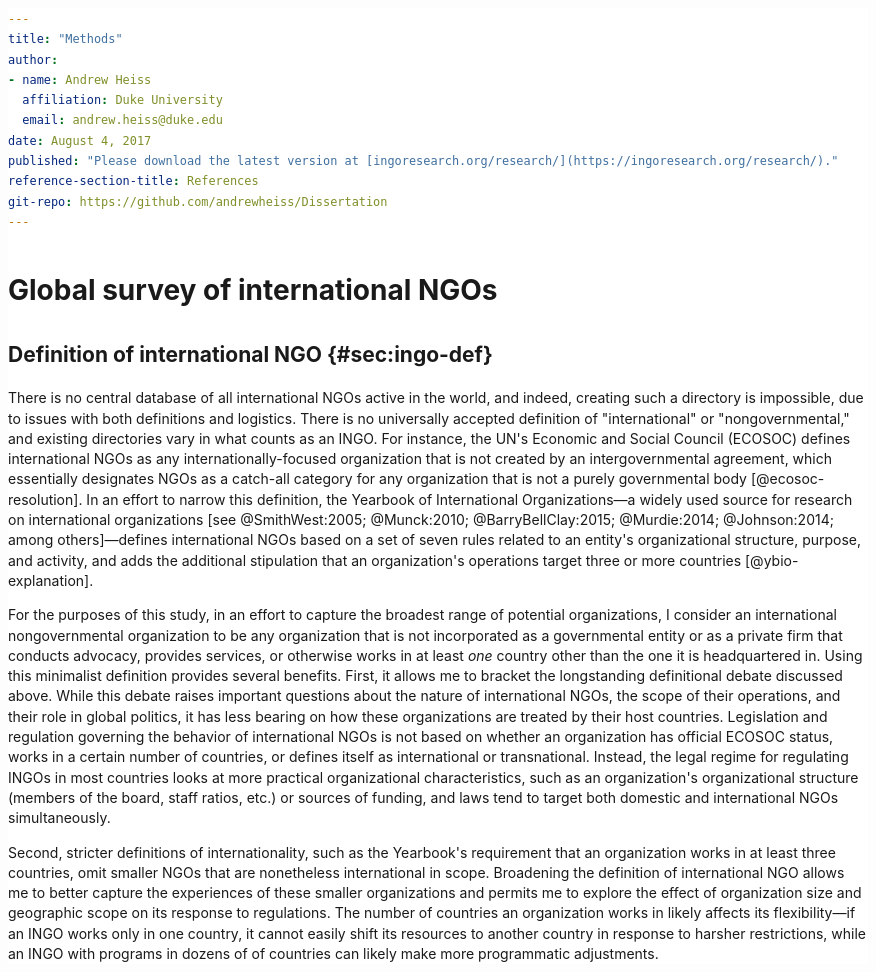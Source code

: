 ```yaml
---
title: "Methods"
author:
- name: Andrew Heiss
  affiliation: Duke University
  email: andrew.heiss@duke.edu
date: August 4, 2017
published: "Please download the latest version at [ingoresearch.org/research/](https://ingoresearch.org/research/)."
reference-section-title: References
git-repo: https://github.com/andrewheiss/Dissertation
---
```



# Global survey of international NGOs

## Definition of international NGO {#sec:ingo-def}

There is no central database of all international NGOs active in the world, and indeed, creating such a directory is impossible, due to issues with both definitions and logistics. There is no universally accepted definition of "international" or "nongovernmental," and existing directories vary in what counts as an INGO. For instance, the UN's Economic and Social Council (ECOSOC) defines international NGOs as any internationally-focused organization that is not created by an intergovernmental agreement, which essentially designates NGOs as a catch-all category for any organization that is not a purely governmental body [@ecosoc-resolution]. In an effort to narrow this definition, the Yearbook of International Organizations—a widely used source for research on international organizations [see @SmithWest:2005; @Munck:2010; @BarryBellClay:2015; @Murdie:2014; @Johnson:2014; among others]—defines international NGOs based on a set of seven rules related to an entity's organizational structure, purpose, and activity, and adds the additional stipulation that an organization's operations target three or more countries [@ybio-explanation]. 

For the purposes of this study, in an effort to capture the broadest range of potential organizations, I consider an international nongovernmental organization to be any organization that is not incorporated as a governmental entity or as a private firm that conducts advocacy, provides services, or otherwise works in at least *one* country other than the one it is headquartered in. Using this minimalist definition provides several benefits. First, it allows me to bracket the longstanding definitional debate discussed above. While this debate raises important questions about the nature of international NGOs, the scope of their operations, and their role in global politics, it has less bearing on how these organizations are treated by their host countries. Legislation and regulation governing the behavior of international NGOs is not based on whether an organization has official ECOSOC status, works in a certain number of countries, or defines itself as international or transnational. Instead, the legal regime for regulating INGOs in most countries looks at more practical organizational characteristics, such as an organization's organizational structure (members of the board, staff ratios, etc.) or sources of funding, and laws tend to target both domestic and international NGOs simultaneously.

Second, stricter definitions of internationality, such as the Yearbook's requirement that an organization works in at least three countries, omit smaller NGOs that are nonetheless international in scope. Broadening the definition of international NGO allows me to better capture the experiences of these smaller organizations and permits me to explore the effect of organization size and geographic scope on its response to regulations. The number of countries an organization works in likely affects its flexibility—if an INGO works only in one country, it cannot easily shift its resources to another country in response to harsher restrictions, while an INGO with programs in dozens of of countries can likely make more programmatic adjustments.


[^1]:	See [http://esango.un.org/civilsociety/](http://esango.un.org/civilsociety/), accessed August 2, 2017.
[^2]:	See [http://www.devdir.org](http://www.devdir.org), accessed August 2, 2017.
[^3]:	See [http://www.aihr-resourcescenter.org/](http://www.aihr-resourcescenter.org/), accessed August 2, 2017.
[^4]:	See [http://globalmodernslavery.org](http://globalmodernslavery.org), accessed August 2, 2017.
[^5]:	Q2.4: Does your organization work in a country other than the country in which it is headquartered?
[^6]:	For technical details on how the invitation was sent and designed, see [https://notebook.andrewheiss.com/project/diss-ingos-in-autocracies/survey-technical-details/](https://notebook.andrewheiss.com/project/diss-ingos-in-autocracies/survey-technical-details/), accessed August 2, 2017.
[^7]:	See [https://notebook.andrewheiss.com/project/diss-ingos-in-autocracies/ingo-survey-annotated/](https://notebook.andrewheiss.com/project/diss-ingos-in-autocracies/ingo-survey-annotated/), accessed August 2, 2017.
[^8]:	To count as a valid partial response, a responded had to answer at least 20 questions in the survey, and at least 6 had to come from the section asking about the organization's work in a specific country.
[^9]:	Specifically, AAPOR provides the formula $\frac{I + P}{(I + P) + (R + NC + O)}$ for calculating the participation rate, where $I$ is the number of complete responses, $P$ is the number of partial responses, $R$ is the number of refused and broken off responses, $NC$ is the number of non-contacted respondents, and $O$ is the number of other types of responses. This yields $\frac{537 + 104}{(537 + 104) + (311 + 15,757 + 0)} = 0.03836$.
[^10]:	The difference between these proportions is highly significant ($P(\text{\% Africa} - \text{\% Europe} < 0) = 1$).
[^11]:	I use Stan [@stan] through R [@rstan; @r-project] to generate 4 MCMC chains with 2,000 iterations in each chain, 1,000 of which are used for warmup. All chains converge; I assess convergence with visual inspection, and diagnostic plots are included the dissertation appendix.
